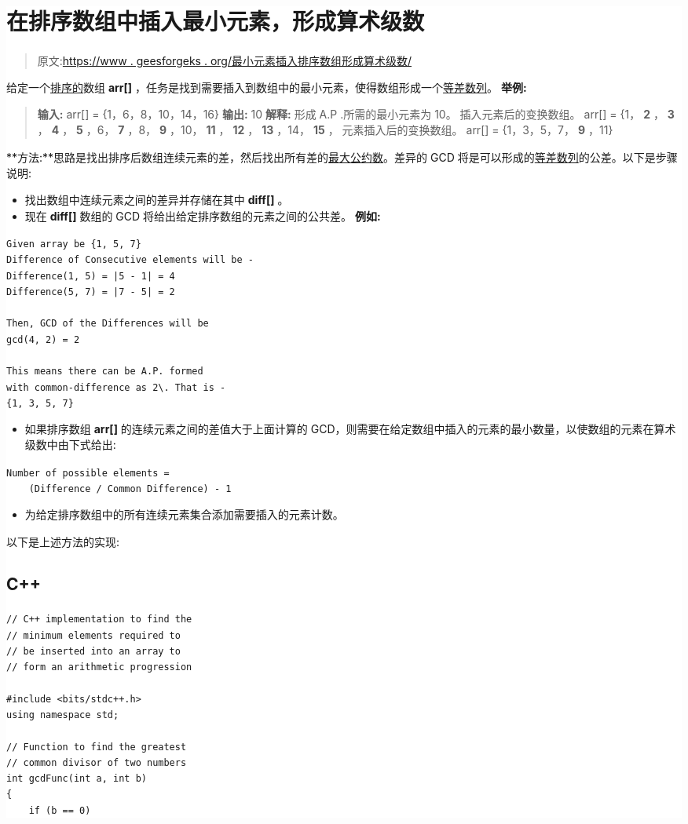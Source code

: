 # 在排序数组中插入最小元素，形成算术级数

> 原文:[https://www . geesforgeks . org/最小元素插入排序数组形成算术级数/](https://www.geeksforgeeks.org/minimum-elements-inserted-in-a-sorted-array-to-form-an-arithmetic-progression/)

给定一个[排序的](https://www.geeksforgeeks.org/sorting-algorithms/)数组 **arr[]** ，任务是找到需要插入到数组中的最小元素，使得数组形成一个[等差数列](https://www.geeksforgeeks.org/arithmetic-progression/)。
**举例:**

> **输入:** arr[] = {1，6，8，10，14，16}
> **输出:** 10
> **解释:**
> 形成 A.P .所需的最小元素为 10。
> 插入元素后的变换数组。
> arr[] = {1， **2** ， **3** ， **4** ， **5** ，6， **7** ，8，
> **9** ，10， **11** ， **12** ， **13** ，14， **15** ，
> 元素插入后的变换数组。
> arr[] = {1，3，5，7， **9** ，11}

**方法:**思路是找出排序后数组连续元素的差，然后找出所有差的[最大公约数](https://www.geeksforgeeks.org/c-program-find-gcd-hcf-two-numbers/)。差异的 GCD 将是可以形成的[等差数列](https://www.geeksforgeeks.org/arithmetic-progression/)的公差。以下是步骤说明:

*   找出数组中连续元素之间的差异并存储在其中 **diff[]** 。
*   现在 **diff[]** 数组的 GCD 将给出给定排序数组的元素之间的公共差。
    **例如:**

```
Given array be {1, 5, 7}
Difference of Consecutive elements will be -
Difference(1, 5) = |5 - 1| = 4
Difference(5, 7) = |7 - 5| = 2

Then, GCD of the Differences will be 
gcd(4, 2) = 2

This means there can be A.P. formed
with common-difference as 2\. That is - 
{1, 3, 5, 7}
```

*   如果排序数组 **arr[]** 的连续元素之间的差值大于上面计算的 GCD，则需要在给定数组中插入的元素的最小数量，以使数组的元素在算术级数中由下式给出:

```
Number of possible elements = 
    (Difference / Common Difference) - 1
```

*   为给定排序数组中的所有连续元素集合添加需要插入的元素计数。

以下是上述方法的实现:

## C++

```
// C++ implementation to find the
// minimum elements required to
// be inserted into an array to
// form an arithmetic progression

#include <bits/stdc++.h>
using namespace std;

// Function to find the greatest
// common divisor of two numbers
int gcdFunc(int a, int b)
{
    if (b == 0)
```